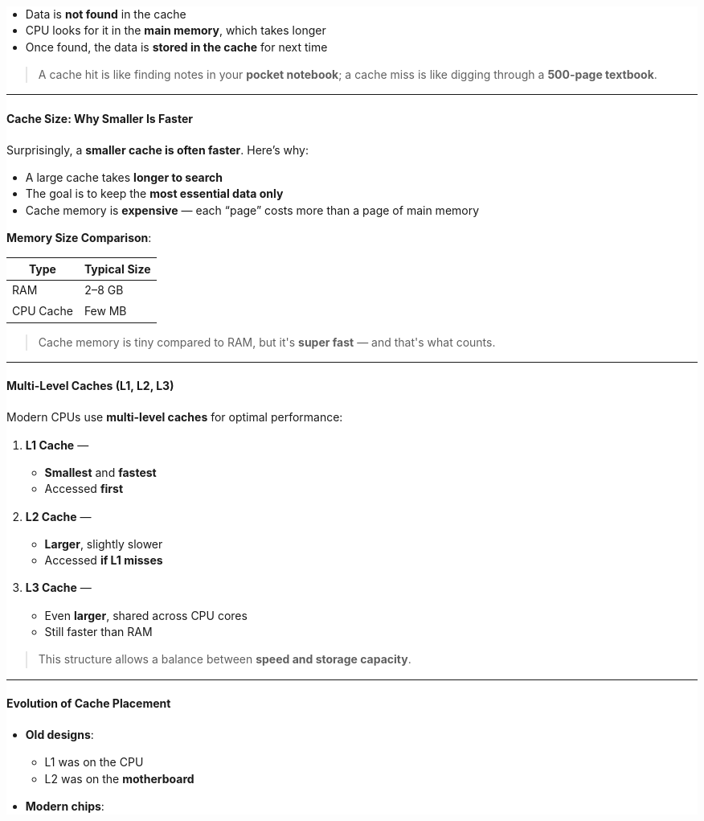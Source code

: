    * Data is **not found** in the cache
   * CPU looks for it in the **main memory**, which takes longer
   * Once found, the data is **stored in the cache** for next time

> A cache hit is like finding notes in your **pocket notebook**; a cache miss is like digging through a **500-page textbook**.

---

#### Cache Size: Why Smaller Is Faster

Surprisingly, a **smaller cache is often faster**. Here’s why:

* A large cache takes **longer to search**
* The goal is to keep the **most essential data only**
* Cache memory is **expensive** — each “page” costs more than a page of main memory

**Memory Size Comparison**:

| Type      | Typical Size |
| --------- | ------------ |
| RAM       | 2–8 GB       |
| CPU Cache | Few MB       |

> Cache memory is tiny compared to RAM, but it's **super fast** — and that's what counts.

---

#### Multi-Level Caches (L1, L2, L3)

Modern CPUs use **multi-level caches** for optimal performance:

1. **L1 Cache** —

   * **Smallest** and **fastest**
   * Accessed **first**
2. **L2 Cache** —

   * **Larger**, slightly slower
   * Accessed **if L1 misses**
3. **L3 Cache** —

   * Even **larger**, shared across CPU cores
   * Still faster than RAM

> This structure allows a balance between **speed and storage capacity**.

---

#### Evolution of Cache Placement

* **Old designs**:

  * L1 was on the CPU
  * L2 was on the **motherboard**
* **Modern chips**:

